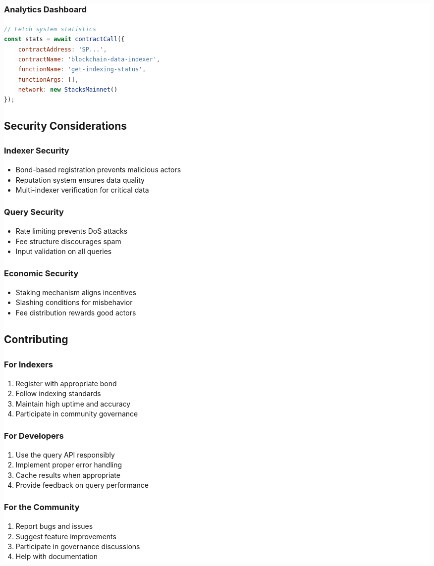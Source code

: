 ### Analytics Dashboard
```javascript
// Fetch system statistics
const stats = await contractCall({
    contractAddress: 'SP...',
    contractName: 'blockchain-data-indexer',
    functionName: 'get-indexing-status',
    functionArgs: [],
    network: new StacksMainnet()
});
```

## Security Considerations

### Indexer Security
- Bond-based registration prevents malicious actors
- Reputation system ensures data quality
- Multi-indexer verification for critical data

### Query Security
- Rate limiting prevents DoS attacks
- Fee structure discourages spam
- Input validation on all queries

### Economic Security
- Staking mechanism aligns incentives
- Slashing conditions for misbehavior
- Fee distribution rewards good actors

## Contributing

### For Indexers
1. Register with appropriate bond
2. Follow indexing standards
3. Maintain high uptime and accuracy
4. Participate in community governance

### For Developers
1. Use the query API responsibly
2. Implement proper error handling
3. Cache results when appropriate
4. Provide feedback on query performance

### For the Community
1. Report bugs and issues
2. Suggest feature improvements
3. Participate in governance discussions
4. Help with documentation
